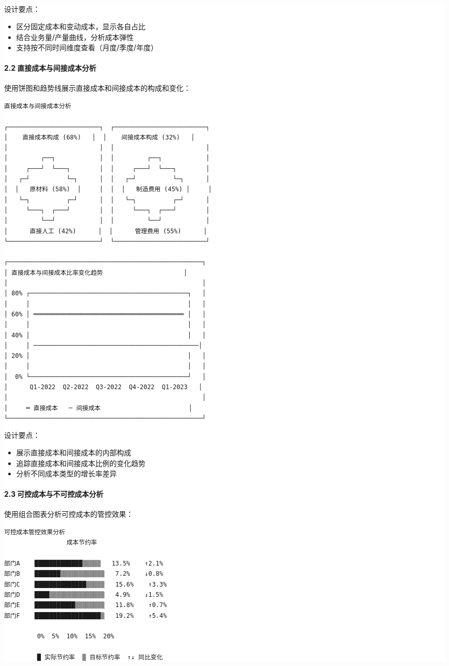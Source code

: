设计要点：
- 区分固定成本和变动成本，显示各自占比
- 结合业务量/产量曲线，分析成本弹性
- 支持按不同时间维度查看（月度/季度/年度）

#### 2.2 直接成本与间接成本分析

使用饼图和趋势线展示直接成本和间接成本的构成和变化：

```
直接成本与间接成本分析

┌─────────────────────────┐  ┌─────────────────────────┐
│    直接成本构成 (68%)   │  │    间接成本构成 (32%)   │
│                         │  │                         │
│         ┌──┐            │  │         ┌──┐            │
│     ┌───┘  └───┐        │  │     ┌───┘  └───┐        │
│   ┌─┘          └─┐      │  │   ┌─┘          └─┐      │
│  │   原材料 (58%)  │     │  │  │   制造费用 (45%) │     │
│   └─┐          ┌─┘      │  │   └─┐          ┌─┘      │
│     └───┐  ┌───┘        │  │     └───┐  ┌───┘        │
│         └──┘            │  │         └──┘            │
│      直接人工 (42%)      │  │      管理费用 (55%)      │
└─────────────────────────┘  └─────────────────────────┘

┌─────────────────────────────────────────────────────┐
│ 直接成本与间接成本比率变化趋势                      │
│                                                     │
│ 80% ┌───────────────────────────────────────────┐   │
│     │                                           │   │
│ 60% │ ═════════════════════════════════════════ │   │
│     │                                           │   │
│ 40% │                                           │   │
│     │ ─────────────────────────────────────────────│
│ 20% │                                           │   │
│     │                                           │   │
│  0% └───────────────────────────────────────────┘   │
│      Q1-2022  Q2-2022  Q3-2022  Q4-2022  Q1-2023   │
│                                                     │
│     ═ 直接成本   ─ 间接成本                        │
└─────────────────────────────────────────────────────┘
```

设计要点：
- 展示直接成本和间接成本的内部构成
- 追踪直接成本和间接成本比例的变化趋势
- 分析不同成本类型的增长率差异

#### 2.3 可控成本与不可控成本分析

使用组合图表分析可控成本的管控效果：

```
可控成本管控效果分析
                 成本节约率
                   
部门A    █████████████▒▒▒▒▒   13.5%    ↑2.1%
部门B    ███████▒▒▒▒▒▒▒▒▒▒▒▒   7.2%    ↓0.8%
部门C    ██████████████▒▒▒▒▒   15.6%    ↑3.3%
部门D    ████▒▒▒▒▒▒▒▒▒▒▒▒▒▒▒   4.9%    ↓1.5%
部门E    ███████████▒▒▒▒▒▒▒▒   11.8%    ↑0.7%
部门F    ██████████████████▒   19.2%    ↑5.4%

         0%  5%  10%  15%  20%

         █ 实际节约率  ▒ 目标节约率  ↑↓ 同比变化
```
